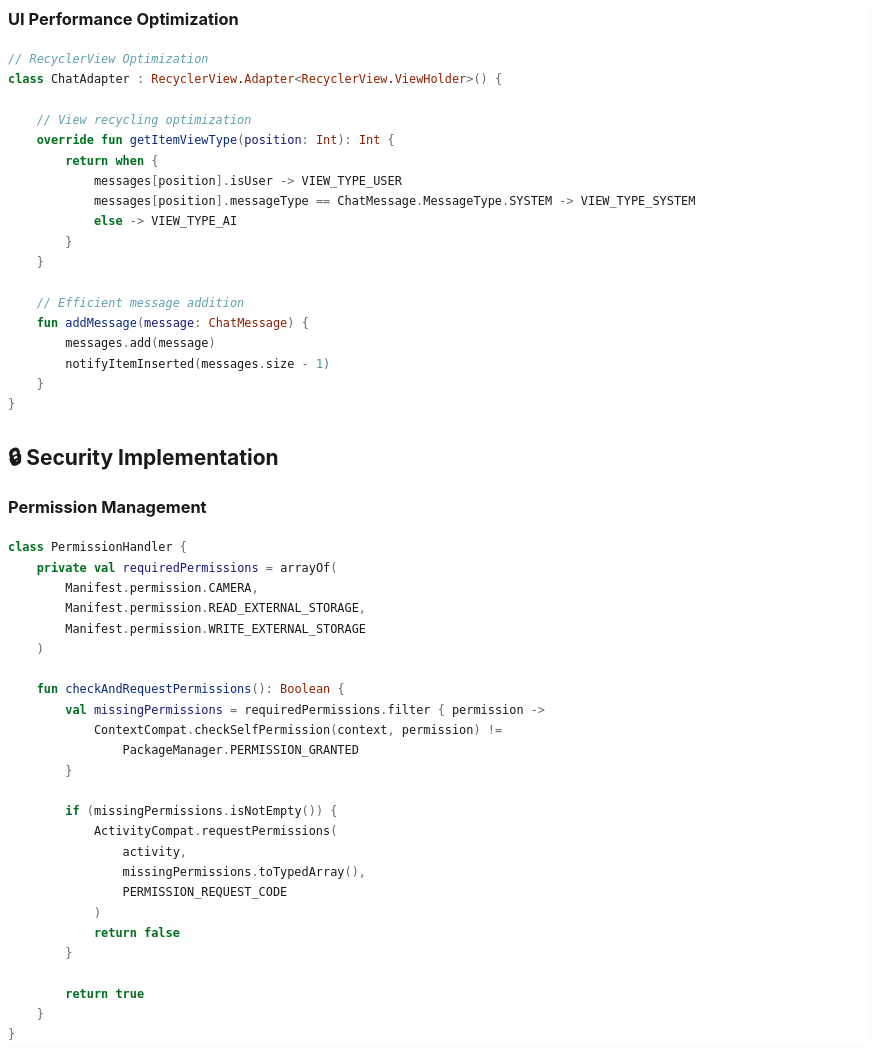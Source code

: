 ### UI Performance Optimization
```kotlin
// RecyclerView Optimization
class ChatAdapter : RecyclerView.Adapter<RecyclerView.ViewHolder>() {
    
    // View recycling optimization
    override fun getItemViewType(position: Int): Int {
        return when {
            messages[position].isUser -> VIEW_TYPE_USER
            messages[position].messageType == ChatMessage.MessageType.SYSTEM -> VIEW_TYPE_SYSTEM
            else -> VIEW_TYPE_AI
        }
    }
    
    // Efficient message addition
    fun addMessage(message: ChatMessage) {
        messages.add(message)
        notifyItemInserted(messages.size - 1)
    }
}
```

## 🔒 Security Implementation

### Permission Management
```kotlin
class PermissionHandler {
    private val requiredPermissions = arrayOf(
        Manifest.permission.CAMERA,
        Manifest.permission.READ_EXTERNAL_STORAGE,
        Manifest.permission.WRITE_EXTERNAL_STORAGE
    )
    
    fun checkAndRequestPermissions(): Boolean {
        val missingPermissions = requiredPermissions.filter { permission ->
            ContextCompat.checkSelfPermission(context, permission) != 
                PackageManager.PERMISSION_GRANTED
        }
        
        if (missingPermissions.isNotEmpty()) {
            ActivityCompat.requestPermissions(
                activity, 
                missingPermissions.toTypedArray(), 
                PERMISSION_REQUEST_CODE
            )
            return false
        }
        
        return true
    }
}
```

